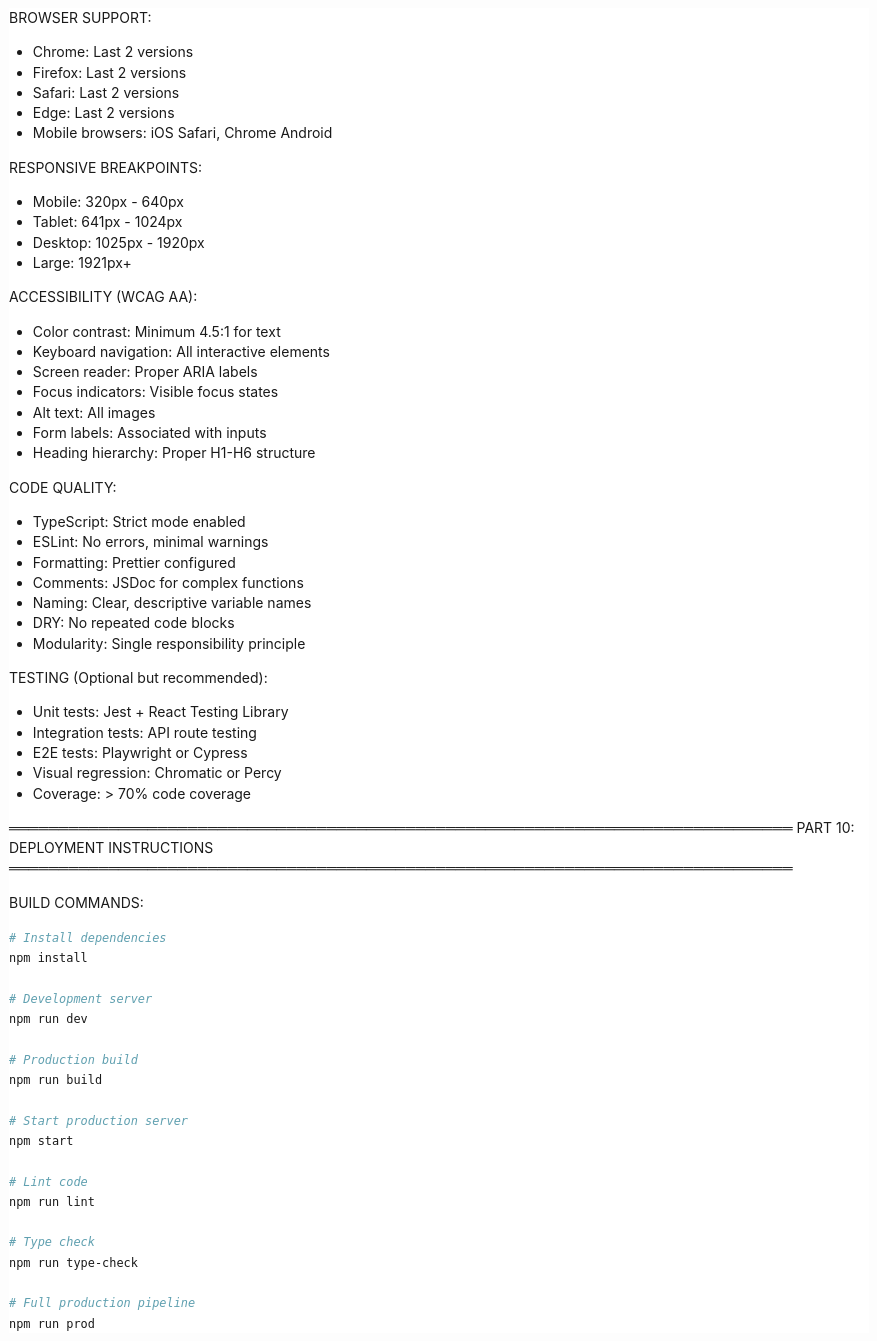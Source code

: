 BROWSER SUPPORT:
- Chrome: Last 2 versions
- Firefox: Last 2 versions
- Safari: Last 2 versions
- Edge: Last 2 versions
- Mobile browsers: iOS Safari, Chrome Android

RESPONSIVE BREAKPOINTS:
- Mobile: 320px - 640px
- Tablet: 641px - 1024px
- Desktop: 1025px - 1920px
- Large: 1921px+

ACCESSIBILITY (WCAG AA):
- Color contrast: Minimum 4.5:1 for text
- Keyboard navigation: All interactive elements
- Screen reader: Proper ARIA labels
- Focus indicators: Visible focus states
- Alt text: All images
- Form labels: Associated with inputs
- Heading hierarchy: Proper H1-H6 structure

CODE QUALITY:
- TypeScript: Strict mode enabled
- ESLint: No errors, minimal warnings
- Formatting: Prettier configured
- Comments: JSDoc for complex functions
- Naming: Clear, descriptive variable names
- DRY: No repeated code blocks
- Modularity: Single responsibility principle

TESTING (Optional but recommended):
- Unit tests: Jest + React Testing Library
- Integration tests: API route testing
- E2E tests: Playwright or Cypress
- Visual regression: Chromatic or Percy
- Coverage: > 70% code coverage

═══════════════════════════════════════════════════════════════════════════════
PART 10: DEPLOYMENT INSTRUCTIONS
═══════════════════════════════════════════════════════════════════════════════

BUILD COMMANDS:
```bash
# Install dependencies
npm install

# Development server
npm run dev

# Production build
npm run build

# Start production server
npm start

# Lint code
npm run lint

# Type check
npm run type-check

# Full production pipeline
npm run prod
```
